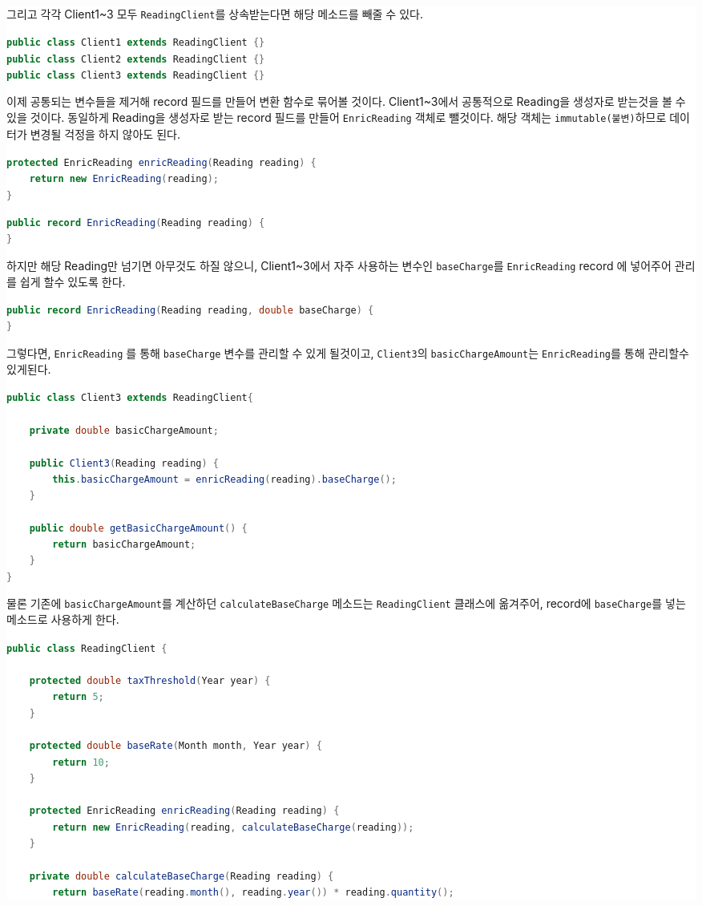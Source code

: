 그리고 각각 Client1~3 모두 `ReadingClient`를 상속받는다면 해당 메소드를 빼줄 수 있다.

```java
public class Client1 extends ReadingClient {}
public class Client2 extends ReadingClient {}
public class Client3 extends ReadingClient {}
```

이제 공통되는 변수들을 제거해 record 필드를 만들어 변환 함수로 묶어볼 것이다.
Client1~3에서 공통적으로 Reading을 생성자로 받는것을 볼 수 있을 것이다.
동일하게 Reading을 생성자로 받는 record 필드를 만들어 `EnricReading` 객체로 뺄것이다. 해당 객체는 `immutable(불변)`하므로 데이터가 변경될 걱정을 하지 않아도 된다.

```java
protected EnricReading enricReading(Reading reading) {
    return new EnricReading(reading);
}
```

```java
public record EnricReading(Reading reading) {
}
```

하지만 해당 Reading만 넘기면 아무것도 하질 않으니, Client1~3에서 자주 사용하는 변수인 `baseCharge`를 `EnricReading` record 에 넣어주어 관리를 쉽게 할수 있도록 한다.

```java
public record EnricReading(Reading reading, double baseCharge) {
}
```

그렇다면, `EnricReading` 를 통해 `baseCharge` 변수를 관리할 수 있게 될것이고, `Client3`의 `basicChargeAmount`는 `EnricReading`를 통해 관리할수 있게된다.

```java
public class Client3 extends ReadingClient{

    private double basicChargeAmount;

    public Client3(Reading reading) {
        this.basicChargeAmount = enricReading(reading).baseCharge();
    }

    public double getBasicChargeAmount() {
        return basicChargeAmount;
    }
}
```

물론 기존에 `basicChargeAmount`를 계산하던 `calculateBaseCharge` 메소드는 `ReadingClient` 클래스에 옮겨주어, record에 `baseCharge`를 넣는 메소드로 사용하게 한다.

```java
public class ReadingClient {

    protected double taxThreshold(Year year) {
        return 5;
    }

    protected double baseRate(Month month, Year year) {
        return 10;
    }

    protected EnricReading enricReading(Reading reading) {
        return new EnricReading(reading, calculateBaseCharge(reading));
    }

    private double calculateBaseCharge(Reading reading) {
        return baseRate(reading.month(), reading.year()) * reading.quantity();
```